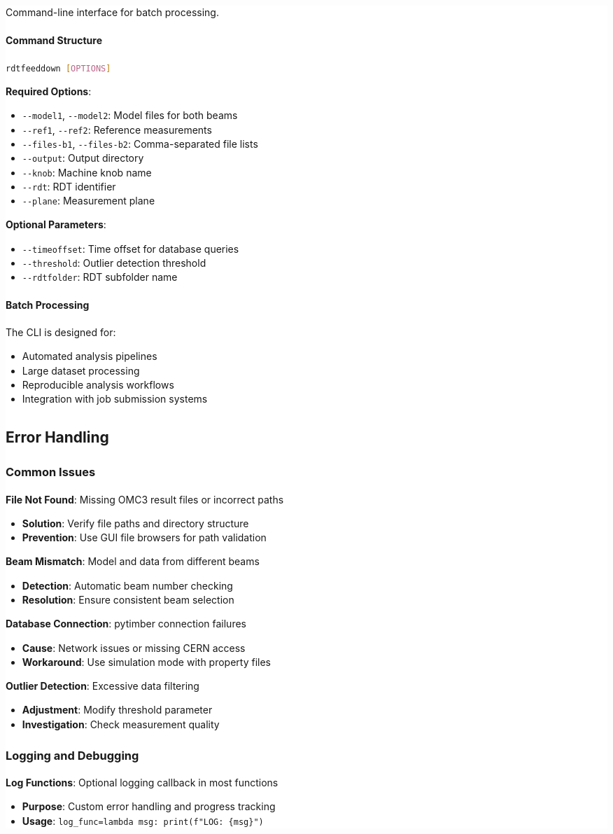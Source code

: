 Command-line interface for batch processing.

#### Command Structure

```bash
rdtfeeddown [OPTIONS]
```

**Required Options**:
- `--model1`, `--model2`: Model files for both beams
- `--ref1`, `--ref2`: Reference measurements
- `--files-b1`, `--files-b2`: Comma-separated file lists
- `--output`: Output directory
- `--knob`: Machine knob name
- `--rdt`: RDT identifier
- `--plane`: Measurement plane

**Optional Parameters**:
- `--timeoffset`: Time offset for database queries
- `--threshold`: Outlier detection threshold
- `--rdtfolder`: RDT subfolder name

#### Batch Processing

The CLI is designed for:
- Automated analysis pipelines
- Large dataset processing
- Reproducible analysis workflows
- Integration with job submission systems

## Error Handling

### Common Issues

**File Not Found**: Missing OMC3 result files or incorrect paths
- **Solution**: Verify file paths and directory structure
- **Prevention**: Use GUI file browsers for path validation

**Beam Mismatch**: Model and data from different beams
- **Detection**: Automatic beam number checking
- **Resolution**: Ensure consistent beam selection

**Database Connection**: pytimber connection failures
- **Cause**: Network issues or missing CERN access
- **Workaround**: Use simulation mode with property files

**Outlier Detection**: Excessive data filtering
- **Adjustment**: Modify threshold parameter
- **Investigation**: Check measurement quality

### Logging and Debugging

**Log Functions**: Optional logging callback in most functions
- **Purpose**: Custom error handling and progress tracking
- **Usage**: `log_func=lambda msg: print(f"LOG: {msg}")`
